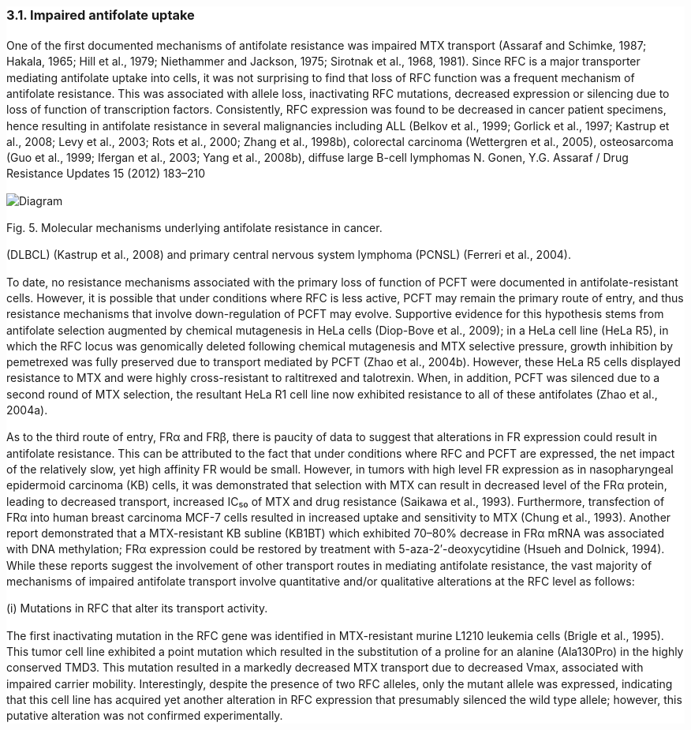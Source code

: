 ### 3.1. Impaired antifolate uptake

One of the first documented mechanisms of antifolate resistance was impaired MTX transport (Assaraf and Schimke, 1987; Hakala, 1965; Hill et al., 1979; Niethammer and Jackson, 1975; Sirotnak et al., 1968, 1981). Since RFC is a major transporter mediating antifolate uptake into cells, it was not surprising to find that loss of RFC function was a frequent mechanism of antifolate resistance. This was associated with allele loss, inactivating RFC mutations, decreased expression or silencing due to loss of function of transcription factors. Consistently, RFC expression was found to be decreased in cancer patient specimens, hence resulting in antifolate resistance in several malignancies including ALL (Belkov et al., 1999; Gorlick et al., 1997; Kastrup et al., 2008; Levy et al., 2003; Rots et al., 2000; Zhang et al., 1998b), colorectal carcinoma (Wettergren et al., 2005), osteosarcoma (Guo et al., 1999; Ifergan et al., 2003; Yang et al., 2008b), diffuse large B-cell lymphomas
N. Gonen, Y.G. Assaraf / Drug Resistance Updates 15 (2012) 183–210

![Diagram](attachment:diagram.png)

Fig. 5. Molecular mechanisms underlying antifolate resistance in cancer.

(DLBCL) (Kastrup et al., 2008) and primary central nervous system lymphoma (PCNSL) (Ferreri et al., 2004).

To date, no resistance mechanisms associated with the primary loss of function of PCFT were documented in antifolate-resistant cells. However, it is possible that under conditions where RFC is less active, PCFT may remain the primary route of entry, and thus resistance mechanisms that involve down-regulation of PCFT may evolve. Supportive evidence for this hypothesis stems from antifolate selection augmented by chemical mutagenesis in HeLa cells (Diop-Bove et al., 2009); in a HeLa cell line (HeLa R5), in which the RFC locus was genomically deleted following chemical mutagenesis and MTX selective pressure, growth inhibition by pemetrexed was fully preserved due to transport mediated by PCFT (Zhao et al., 2004b). However, these HeLa R5 cells displayed resistance to MTX and were highly cross-resistant to raltitrexed and talotrexin. When, in addition, PCFT was silenced due to a second round of MTX selection, the resultant HeLa R1 cell line now exhibited resistance to all of these antifolates (Zhao et al., 2004a).

As to the third route of entry, FRα and FRβ, there is paucity of data to suggest that alterations in FR expression could result in antifolate resistance. This can be attributed to the fact that under conditions where RFC and PCFT are expressed, the net impact of the relatively slow, yet high affinity FR would be small. However, in tumors with high level FR expression as in nasopharyngeal epidermoid carcinoma (KB) cells, it was demonstrated that selection with MTX can result in decreased level of the FRα protein, leading to decreased transport, increased IC₅₀ of MTX and drug resistance (Saikawa et al., 1993). Furthermore, transfection of FRα into human breast carcinoma MCF-7 cells resulted in increased uptake and sensitivity to MTX (Chung et al., 1993). Another report demonstrated that a MTX-resistant KB subline (KB1BT) which exhibited 70–80% decrease in FRα mRNA was associated with DNA methylation; FRα expression could be restored by treatment with 5-aza-2′-deoxycytidine (Hsueh and Dolnick, 1994). While these reports suggest the involvement of other transport routes in mediating antifolate resistance, the vast majority of mechanisms of impaired antifolate transport involve quantitative and/or qualitative alterations at the RFC level as follows:

(i) Mutations in RFC that alter its transport activity.

The first inactivating mutation in the RFC gene was identified in MTX-resistant murine L1210 leukemia cells (Brigle et al., 1995). This tumor cell line exhibited a point mutation which resulted in the substitution of a proline for an alanine (Ala130Pro) in the highly conserved TMD3. This mutation resulted in a markedly decreased MTX transport due to decreased Vmax, associated with impaired carrier mobility. Interestingly, despite the presence of two RFC alleles, only the mutant allele was expressed, indicating that this cell line has acquired yet another alteration in RFC expression that presumably silenced the wild type allele; however, this putative alteration was not confirmed experimentally.
